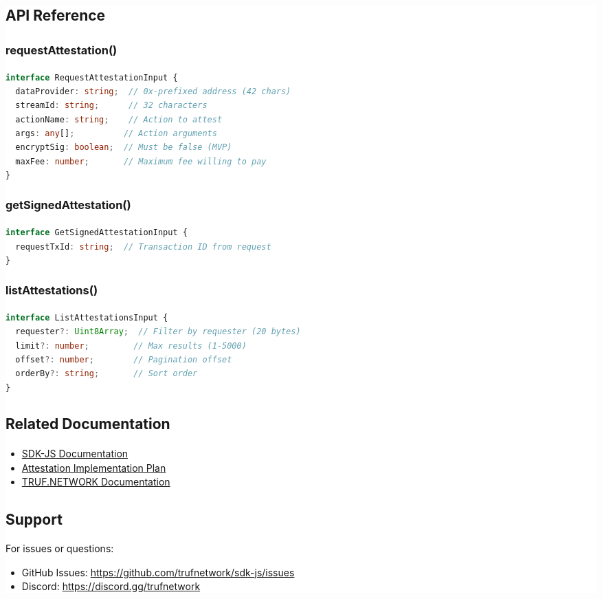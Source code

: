 ## API Reference

### requestAttestation()

```typescript
interface RequestAttestationInput {
  dataProvider: string;  // 0x-prefixed address (42 chars)
  streamId: string;      // 32 characters
  actionName: string;    // Action to attest
  args: any[];          // Action arguments
  encryptSig: boolean;  // Must be false (MVP)
  maxFee: number;       // Maximum fee willing to pay
}
```

### getSignedAttestation()

```typescript
interface GetSignedAttestationInput {
  requestTxId: string;  // Transaction ID from request
}
```

### listAttestations()

```typescript
interface ListAttestationsInput {
  requester?: Uint8Array;  // Filter by requester (20 bytes)
  limit?: number;         // Max results (1-5000)
  offset?: number;        // Pagination offset
  orderBy?: string;       // Sort order
}
```

## Related Documentation

- [SDK-JS Documentation](../../README.md)
- [Attestation Implementation Plan](../../../DataAttestation/SDK_JS_Attestation_Implementation_Plan.md)
- [TRUF.NETWORK Documentation](https://docs.truf.network)

## Support

For issues or questions:
- GitHub Issues: https://github.com/trufnetwork/sdk-js/issues
- Discord: https://discord.gg/trufnetwork
